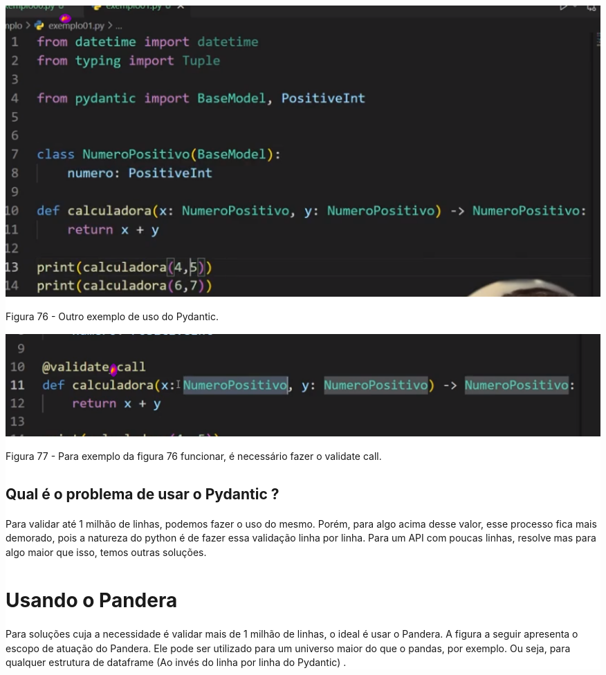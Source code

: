 ![alt text](pic/76image.png)

Figura 76 - Outro exemplo de uso do Pydantic.


![alt text](pic/77image.png)

Figura 77 - Para exemplo da figura 76 funcionar, é necessário fazer o validate call.


## Qual é o problema de usar o Pydantic ?

Para validar até 1 milhão de linhas, podemos fazer o uso do mesmo. Porém, para algo acima desse valor, esse processo fica mais demorado, pois a natureza do python é de fazer essa validação linha por linha. Para um API com poucas linhas, resolve mas para algo maior que isso, temos outras soluções.


# Usando o Pandera

Para soluções cuja a necessidade é validar mais de 1 milhão de linhas, o ideal é usar o Pandera. A figura a seguir apresenta o escopo de atuação do Pandera. Ele pode ser utilizado para um universo maior do que o pandas, por exemplo. Ou seja, para qualquer estrutura de dataframe (Ao invés do linha por linha do Pydantic) .
